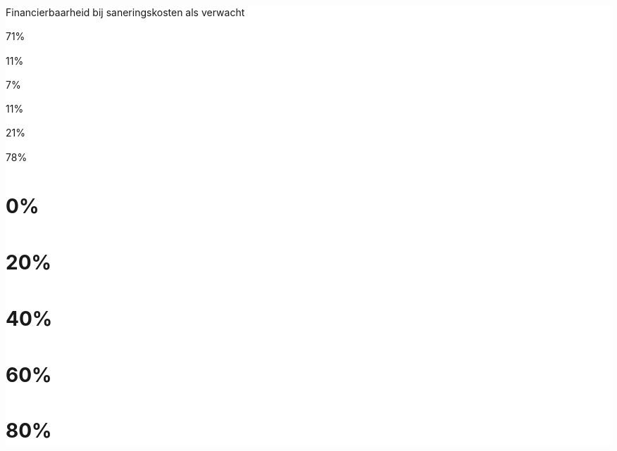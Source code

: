 ###                           

###                           

###                           

###                           

###                           

###                           

###                           

###                           

###                          

###                          

###                          

 Financierbaarheid bij saneringskosten als verwacht 

 71% 

 11% 

 7% 

 11% 

 21% 

 78% 

# 0% 

# 20% 

# 40% 

# 60% 

# 80% 
